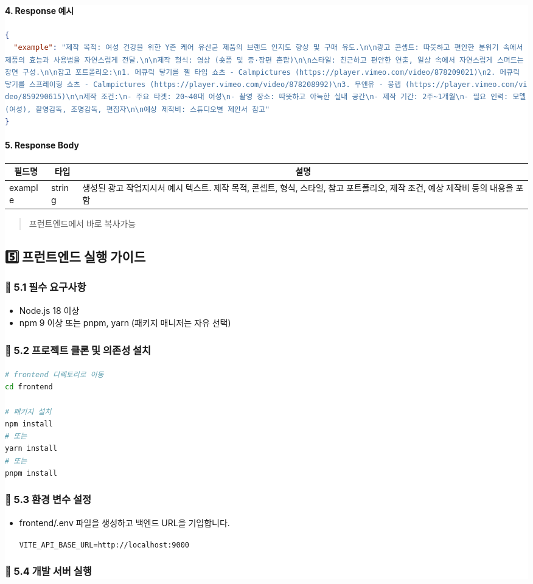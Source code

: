 #### 4. Response 예시
```json
{
  "example": "제작 목적: 여성 건강을 위한 Y존 케어 유산균 제품의 브랜드 인지도 향상 및 구매 유도.\n\n광고 콘셉트: 따뜻하고 편안한 분위기 속에서 제품의 효능과 사용법을 자연스럽게 전달.\n\n제작 형식: 영상 (숏폼 및 중·장편 혼합)\n\n스타일: 친근하고 편안한 연출, 일상 속에서 자연스럽게 스며드는 장면 구성.\n\n참고 포트폴리오:\n1. 메큐릭 닿기를 젤 타입 쇼츠 - Calmpictures (https://player.vimeo.com/video/878209021)\n2. 메큐릭 닿기를 스프레이형 쇼츠 - Calmpictures (https://player.vimeo.com/video/878208992)\n3. 무앤유 - 봉랩 (https://player.vimeo.com/video/859290615)\n\n제작 조건:\n- 주요 타겟: 20~40대 여성\n- 촬영 장소: 따뜻하고 아늑한 실내 공간\n- 제작 기간: 2주~1개월\n- 필요 인력: 모델(여성), 촬영감독, 조명감독, 편집자\n\n예상 제작비: 스튜디오별 제안서 참고"
}
```

#### 5. Response Body

| 필드명  | 타입     | 설명                                                                 |
|---------|----------|----------------------------------------------------------------------|
| example | string   | 생성된 광고 작업지시서 예시 텍스트. 제작 목적, 콘셉트, 형식, 스타일, 참고 포트폴리오, 제작 조건, 예상 제작비 등의 내용을 포함 |
> 프런트엔드에서 바로 복사가능

<a id="5-프런트엔드-실행-가이드"></a>
## 5️⃣ 프런트엔드 실행 가이드

<a id="51-필수-요구사항"></a>
### 📌 5.1 필수 요구사항
- Node.js 18 이상
- npm 9 이상 또는 pnpm, yarn (패키지 매니저는 자유 선택)


<a id="52-프로젝트-클론-및-의존성-설치"></a>
### 📌 5.2 프로젝트 클론 및 의존성 설치

```bash
# frontend 디렉토리로 이동
cd frontend

# 패키지 설치
npm install
# 또는
yarn install
# 또는
pnpm install
```

<a id="53-환경-변수-설정"></a>
### 📌 5.3 환경 변수 설정

- frontend/.env 파일을 생성하고 백엔드 URL을 기입합니다.
  
  ```env
  VITE_API_BASE_URL=http://localhost:9000
  ```

<a id="54-개발-서버-실행"></a>
### 📌 5.4 개발 서버 실행
